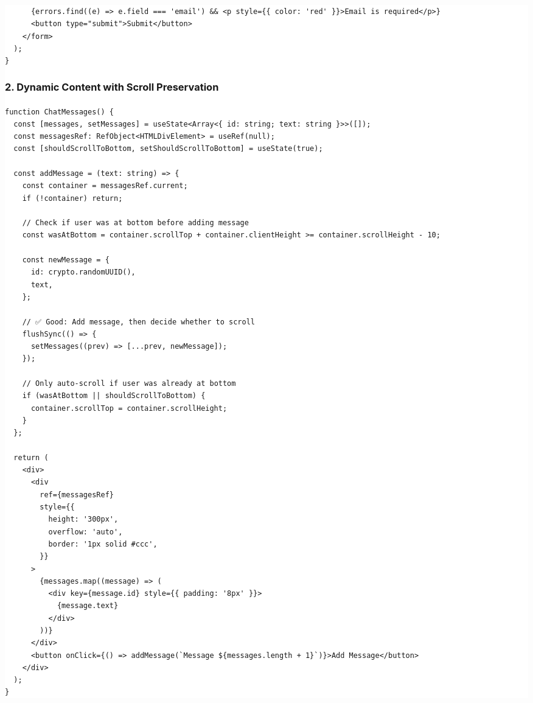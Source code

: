 ```tsx
      {errors.find((e) => e.field === 'email') && <p style={{ color: 'red' }}>Email is required</p>}
      <button type="submit">Submit</button>
    </form>
  );
}
```

### 2. Dynamic Content with Scroll Preservation

```tsx
function ChatMessages() {
  const [messages, setMessages] = useState<Array<{ id: string; text: string }>>([]);
  const messagesRef: RefObject<HTMLDivElement> = useRef(null);
  const [shouldScrollToBottom, setShouldScrollToBottom] = useState(true);

  const addMessage = (text: string) => {
    const container = messagesRef.current;
    if (!container) return;

    // Check if user was at bottom before adding message
    const wasAtBottom = container.scrollTop + container.clientHeight >= container.scrollHeight - 10;

    const newMessage = {
      id: crypto.randomUUID(),
      text,
    };

    // ✅ Good: Add message, then decide whether to scroll
    flushSync(() => {
      setMessages((prev) => [...prev, newMessage]);
    });

    // Only auto-scroll if user was already at bottom
    if (wasAtBottom || shouldScrollToBottom) {
      container.scrollTop = container.scrollHeight;
    }
  };

  return (
    <div>
      <div
        ref={messagesRef}
        style={{
          height: '300px',
          overflow: 'auto',
          border: '1px solid #ccc',
        }}
      >
        {messages.map((message) => (
          <div key={message.id} style={{ padding: '8px' }}>
            {message.text}
          </div>
        ))}
      </div>
      <button onClick={() => addMessage(`Message ${messages.length + 1}`)}>Add Message</button>
    </div>
  );
}
```
